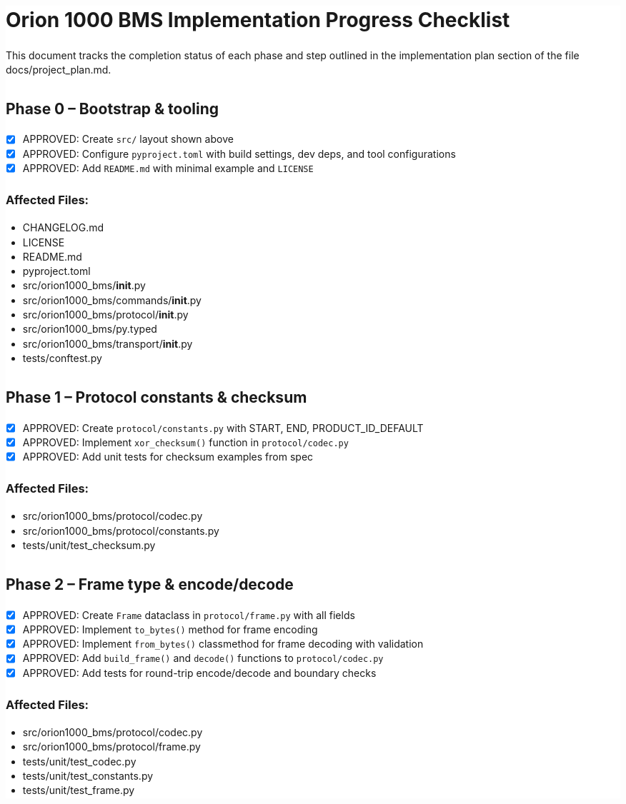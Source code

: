 # Orion 1000 BMS Implementation Progress Checklist

This document tracks the completion status of each phase and step outlined in the implementation plan section of the file docs/project_plan.md.

## Phase 0 – Bootstrap & tooling

- [x] APPROVED: Create `src/` layout shown above
- [x] APPROVED: Configure `pyproject.toml` with build settings, dev deps, and tool configurations
- [x] APPROVED: Add `README.md` with minimal example and `LICENSE`

### Affected Files:

- CHANGELOG.md
- LICENSE
- README.md
- pyproject.toml
- src/orion1000_bms/**init**.py
- src/orion1000_bms/commands/**init**.py
- src/orion1000_bms/protocol/**init**.py
- src/orion1000_bms/py.typed
- src/orion1000_bms/transport/**init**.py
- tests/conftest.py

## Phase 1 – Protocol constants & checksum

- [x] APPROVED: Create `protocol/constants.py` with START, END, PRODUCT_ID_DEFAULT
- [x] APPROVED: Implement `xor_checksum()` function in `protocol/codec.py`
- [x] APPROVED: Add unit tests for checksum examples from spec

### Affected Files:

- src/orion1000_bms/protocol/codec.py
- src/orion1000_bms/protocol/constants.py
- tests/unit/test_checksum.py

## Phase 2 – Frame type & encode/decode

- [x] APPROVED: Create `Frame` dataclass in `protocol/frame.py` with all fields
- [x] APPROVED: Implement `to_bytes()` method for frame encoding
- [x] APPROVED: Implement `from_bytes()` classmethod for frame decoding with validation
- [x] APPROVED: Add `build_frame()` and `decode()` functions to `protocol/codec.py`
- [x] APPROVED: Add tests for round-trip encode/decode and boundary checks

### Affected Files:

- src/orion1000_bms/protocol/codec.py
- src/orion1000_bms/protocol/frame.py
- tests/unit/test_codec.py
- tests/unit/test_constants.py
- tests/unit/test_frame.py
